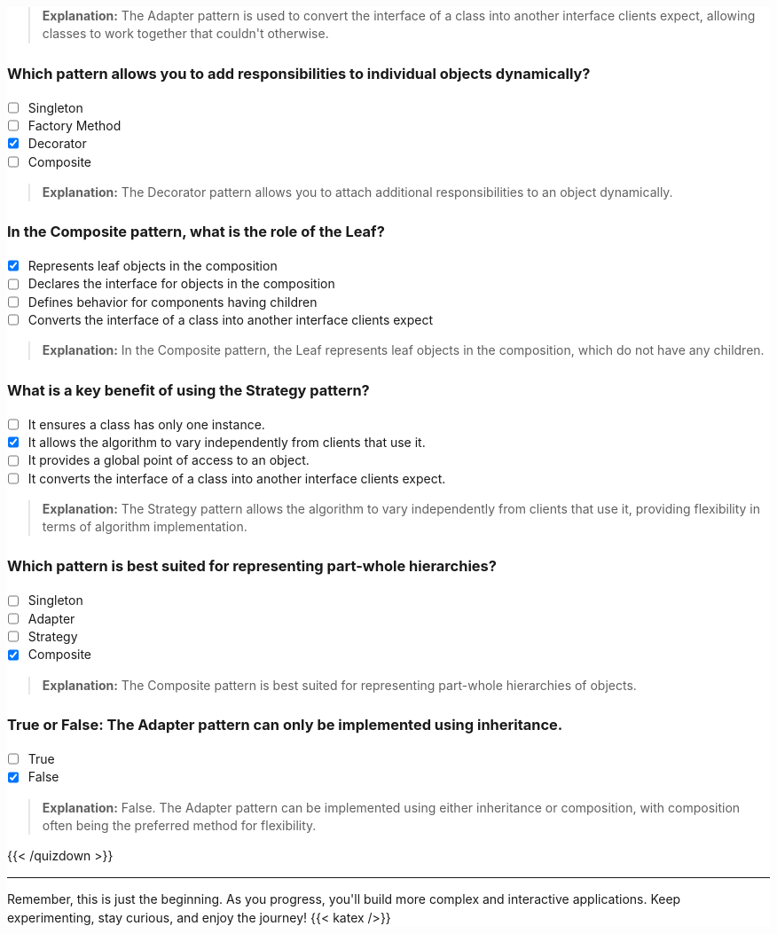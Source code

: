 > **Explanation:** The Adapter pattern is used to convert the interface of a class into another interface clients expect, allowing classes to work together that couldn't otherwise.

### Which pattern allows you to add responsibilities to individual objects dynamically?

- [ ] Singleton
- [ ] Factory Method
- [x] Decorator
- [ ] Composite

> **Explanation:** The Decorator pattern allows you to attach additional responsibilities to an object dynamically.

### In the Composite pattern, what is the role of the Leaf?

- [x] Represents leaf objects in the composition
- [ ] Declares the interface for objects in the composition
- [ ] Defines behavior for components having children
- [ ] Converts the interface of a class into another interface clients expect

> **Explanation:** In the Composite pattern, the Leaf represents leaf objects in the composition, which do not have any children.

### What is a key benefit of using the Strategy pattern?

- [ ] It ensures a class has only one instance.
- [x] It allows the algorithm to vary independently from clients that use it.
- [ ] It provides a global point of access to an object.
- [ ] It converts the interface of a class into another interface clients expect.

> **Explanation:** The Strategy pattern allows the algorithm to vary independently from clients that use it, providing flexibility in terms of algorithm implementation.

### Which pattern is best suited for representing part-whole hierarchies?

- [ ] Singleton
- [ ] Adapter
- [ ] Strategy
- [x] Composite

> **Explanation:** The Composite pattern is best suited for representing part-whole hierarchies of objects.

### True or False: The Adapter pattern can only be implemented using inheritance.

- [ ] True
- [x] False

> **Explanation:** False. The Adapter pattern can be implemented using either inheritance or composition, with composition often being the preferred method for flexibility.

{{< /quizdown >}}

---

Remember, this is just the beginning. As you progress, you'll build more complex and interactive applications. Keep experimenting, stay curious, and enjoy the journey!
{{< katex />}}

